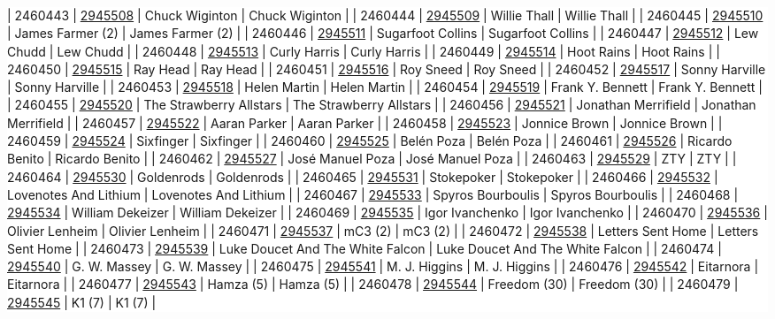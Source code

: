 | 2460443 | [2945508](https://www.discogs.com/artist/2945508) | Chuck Wiginton | Chuck Wiginton |
| 2460444 | [2945509](https://www.discogs.com/artist/2945509) | Willie Thall | Willie Thall |
| 2460445 | [2945510](https://www.discogs.com/artist/2945510) | James Farmer (2) | James Farmer (2) |
| 2460446 | [2945511](https://www.discogs.com/artist/2945511) | Sugarfoot Collins | Sugarfoot Collins |
| 2460447 | [2945512](https://www.discogs.com/artist/2945512) | Lew Chudd | Lew Chudd |
| 2460448 | [2945513](https://www.discogs.com/artist/2945513) | Curly Harris | Curly Harris |
| 2460449 | [2945514](https://www.discogs.com/artist/2945514) | Hoot Rains | Hoot Rains |
| 2460450 | [2945515](https://www.discogs.com/artist/2945515) | Ray Head | Ray Head |
| 2460451 | [2945516](https://www.discogs.com/artist/2945516) | Roy Sneed | Roy Sneed |
| 2460452 | [2945517](https://www.discogs.com/artist/2945517) | Sonny Harville | Sonny Harville |
| 2460453 | [2945518](https://www.discogs.com/artist/2945518) | Helen Martin | Helen Martin |
| 2460454 | [2945519](https://www.discogs.com/artist/2945519) | Frank Y. Bennett | Frank Y. Bennett |
| 2460455 | [2945520](https://www.discogs.com/artist/2945520) | The Strawberry Allstars | The Strawberry Allstars |
| 2460456 | [2945521](https://www.discogs.com/artist/2945521) | Jonathan Merrifield | Jonathan Merrifield |
| 2460457 | [2945522](https://www.discogs.com/artist/2945522) | Aaran Parker | Aaran Parker |
| 2460458 | [2945523](https://www.discogs.com/artist/2945523) | Jonnice Brown | Jonnice Brown |
| 2460459 | [2945524](https://www.discogs.com/artist/2945524) | Sixfinger | Sixfinger |
| 2460460 | [2945525](https://www.discogs.com/artist/2945525) | Belén Poza | Belén Poza |
| 2460461 | [2945526](https://www.discogs.com/artist/2945526) | Ricardo Benito | Ricardo Benito |
| 2460462 | [2945527](https://www.discogs.com/artist/2945527) | José Manuel Poza | José Manuel Poza |
| 2460463 | [2945529](https://www.discogs.com/artist/2945529) | ZTY | ZTY |
| 2460464 | [2945530](https://www.discogs.com/artist/2945530) | Goldenrods | Goldenrods |
| 2460465 | [2945531](https://www.discogs.com/artist/2945531) | Stokepoker | Stokepoker |
| 2460466 | [2945532](https://www.discogs.com/artist/2945532) | Lovenotes And Lithium | Lovenotes And Lithium |
| 2460467 | [2945533](https://www.discogs.com/artist/2945533) | Spyros Bourboulis | Spyros Bourboulis |
| 2460468 | [2945534](https://www.discogs.com/artist/2945534) | William Dekeizer | William Dekeizer |
| 2460469 | [2945535](https://www.discogs.com/artist/2945535) | Igor Ivanchenko | Igor Ivanchenko |
| 2460470 | [2945536](https://www.discogs.com/artist/2945536) | Olivier Lenheim | Olivier Lenheim |
| 2460471 | [2945537](https://www.discogs.com/artist/2945537) | mC3 (2) | mC3 (2) |
| 2460472 | [2945538](https://www.discogs.com/artist/2945538) | Letters Sent Home | Letters Sent Home |
| 2460473 | [2945539](https://www.discogs.com/artist/2945539) | Luke Doucet And The White Falcon | Luke Doucet And The White Falcon |
| 2460474 | [2945540](https://www.discogs.com/artist/2945540) | G. W. Massey | G. W. Massey |
| 2460475 | [2945541](https://www.discogs.com/artist/2945541) | M. J. Higgins | M. J. Higgins |
| 2460476 | [2945542](https://www.discogs.com/artist/2945542) | Eitarnora | Eitarnora |
| 2460477 | [2945543](https://www.discogs.com/artist/2945543) | Hamza (5) | Hamza (5) |
| 2460478 | [2945544](https://www.discogs.com/artist/2945544) | Freedom (30) | Freedom (30) |
| 2460479 | [2945545](https://www.discogs.com/artist/2945545) | K1 (7) | K1 (7) |